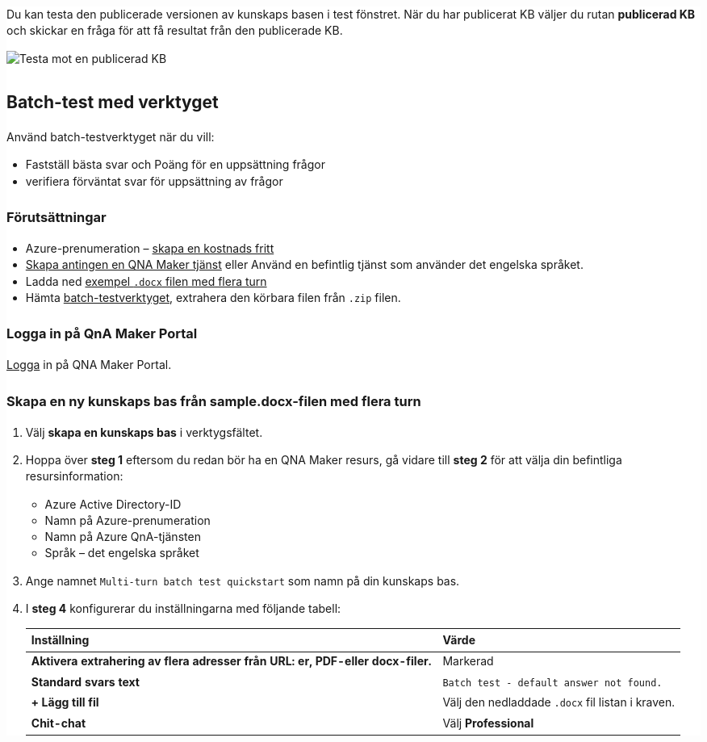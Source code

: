 Du kan testa den publicerade versionen av kunskaps basen i test fönstret. När du har publicerat KB väljer du rutan **publicerad KB** och skickar en fråga för att få resultat från den publicerade KB.

![Testa mot en publicerad KB](../media/qnamaker-how-to-test-knowledge-bases/test-against-published-knowledge-base.png)

## <a name="batch-test-with-tool"></a>Batch-test med verktyget

Använd batch-testverktyget när du vill:

* Fastställ bästa svar och Poäng för en uppsättning frågor
* verifiera förväntat svar för uppsättning av frågor

### <a name="prerequisites"></a>Förutsättningar

* Azure-prenumeration – [skapa en kostnads fritt](https://azure.microsoft.com/free/cognitive-services/)
* [Skapa antingen en QNA Maker tjänst](../Quickstarts/create-publish-knowledge-base.md) eller Använd en befintlig tjänst som använder det engelska språket.
* Ladda ned [exempel `.docx` filen med flera turn](https://github.com/Azure-Samples/cognitive-services-sample-data-files/blob/master/qna-maker/data-source-formats/multi-turn.docx)
* Hämta [batch-testverktyget](https://aka.ms/qnamakerbatchtestingtool), extrahera den körbara filen från `.zip` filen.

### <a name="sign-into-qna-maker-portal"></a>Logga in på QnA Maker Portal

[Logga](https://www.qnamaker.ai/) in på QNA Maker Portal.

### <a name="create-a-new-knowledge-base-from-the-multi-turn-sampledocx-file"></a>Skapa en ny kunskaps bas från sample.docx-filen med flera turn

1. Välj **skapa en kunskaps bas** i verktygsfältet.
1. Hoppa över **steg 1** eftersom du redan bör ha en QNA Maker resurs, gå vidare till **steg 2** för att välja din befintliga resursinformation:
    * Azure Active Directory-ID
    * Namn på Azure-prenumeration
    * Namn på Azure QnA-tjänsten
    * Språk – det engelska språket
1. Ange namnet `Multi-turn batch test quickstart` som namn på din kunskaps bas.

1. I **steg 4** konfigurerar du inställningarna med följande tabell:

    |Inställning|Värde|
    |--|--|
    |**Aktivera extrahering av flera adresser från URL: er, PDF-eller docx-filer.**|Markerad|
    |**Standard svars text**| `Batch test - default answer not found.`|
    |**+ Lägg till fil**|Välj den nedladdade `.docx` fil listan i kraven.|
    |**Chit-chat**|Välj **Professional**|
